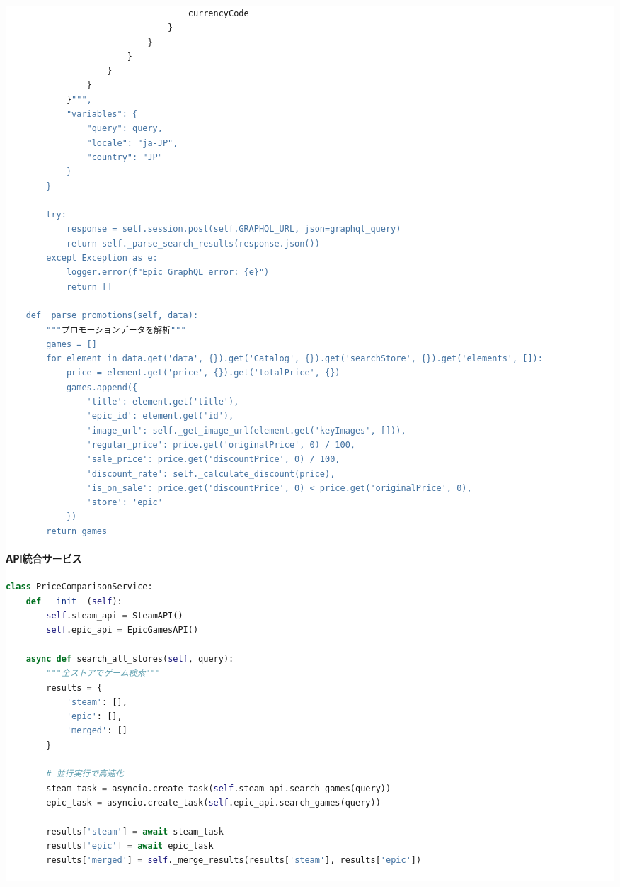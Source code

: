 ```python
                                    currencyCode
                                }
                            }
                        }
                    }
                }
            }""",
            "variables": {
                "query": query,
                "locale": "ja-JP",
                "country": "JP"
            }
        }
        
        try:
            response = self.session.post(self.GRAPHQL_URL, json=graphql_query)
            return self._parse_search_results(response.json())
        except Exception as e:
            logger.error(f"Epic GraphQL error: {e}")
            return []
    
    def _parse_promotions(self, data):
        """プロモーションデータを解析"""
        games = []
        for element in data.get('data', {}).get('Catalog', {}).get('searchStore', {}).get('elements', []):
            price = element.get('price', {}).get('totalPrice', {})
            games.append({
                'title': element.get('title'),
                'epic_id': element.get('id'),
                'image_url': self._get_image_url(element.get('keyImages', [])),
                'regular_price': price.get('originalPrice', 0) / 100,
                'sale_price': price.get('discountPrice', 0) / 100,
                'discount_rate': self._calculate_discount(price),
                'is_on_sale': price.get('discountPrice', 0) < price.get('originalPrice', 0),
                'store': 'epic'
            })
        return games
```

#### API統合サービス
```python
class PriceComparisonService:
    def __init__(self):
        self.steam_api = SteamAPI()
        self.epic_api = EpicGamesAPI()
    
    async def search_all_stores(self, query):
        """全ストアでゲーム検索"""
        results = {
            'steam': [],
            'epic': [],
            'merged': []
        }
        
        # 並行実行で高速化
        steam_task = asyncio.create_task(self.steam_api.search_games(query))
        epic_task = asyncio.create_task(self.epic_api.search_games(query))
        
        results['steam'] = await steam_task
        results['epic'] = await epic_task
        results['merged'] = self._merge_results(results['steam'], results['epic'])
        
```